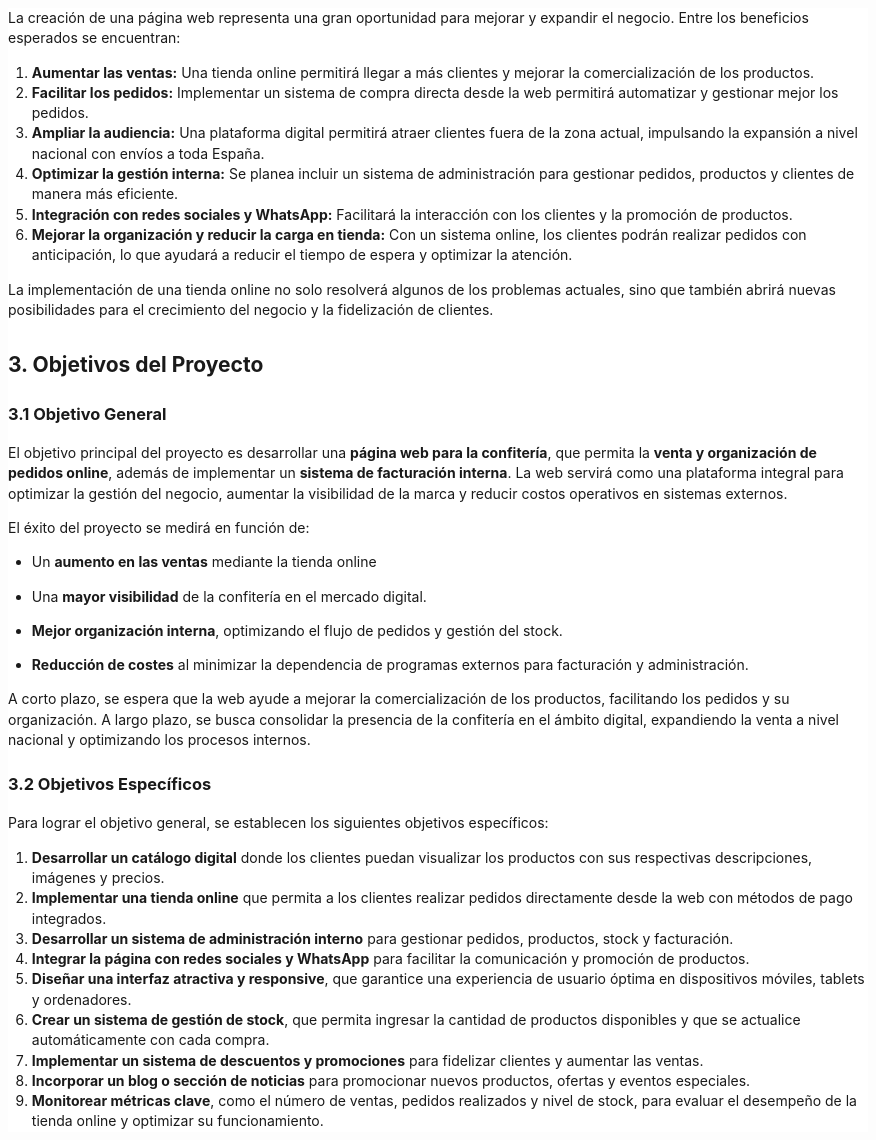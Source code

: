 La creación de una página web representa una gran oportunidad para mejorar y expandir el negocio. Entre los beneficios esperados se encuentran:

1. **Aumentar las ventas:** Una tienda online permitirá llegar a más clientes y mejorar la comercialización de los productos.
2. **Facilitar los pedidos:** Implementar un sistema de compra directa desde la web permitirá automatizar y gestionar mejor los pedidos.
3. **Ampliar la audiencia:** Una plataforma digital permitirá atraer clientes fuera de la zona actual, impulsando la expansión a nivel nacional con envíos a toda España.
4. **Optimizar la gestión interna:** Se planea incluir un sistema de administración para gestionar pedidos, productos y clientes de manera más eficiente.
5. **Integración con redes sociales y WhatsApp:** Facilitará la interacción con los clientes y la promoción de productos.
6. **Mejorar la organización y reducir la carga en tienda:** Con un sistema online, los clientes podrán realizar pedidos con anticipación, lo que ayudará a reducir el tiempo de espera y optimizar la atención.

La implementación de una tienda online no solo resolverá algunos de los problemas actuales, sino que también abrirá nuevas posibilidades para el crecimiento del negocio y la fidelización de clientes.

## 3. Objetivos del Proyecto

### 3.1 Objetivo General

El objetivo principal del proyecto es desarrollar una **página web para la confitería**, que permita la **venta y organización de pedidos online**, además de implementar un **sistema de facturación interna**. La web servirá como una plataforma integral para optimizar la gestión del negocio, aumentar la visibilidad de la marca y reducir costos operativos en sistemas externos.

El éxito del proyecto se medirá en función de:

- Un **aumento en las ventas** mediante la tienda online

- Una **mayor visibilidad** de la confitería en el mercado digital.

- **Mejor organización interna**, optimizando el flujo de pedidos y gestión del stock.

- **Reducción de costes** al minimizar la dependencia de programas externos para facturación y administración.


A corto plazo, se espera que la web ayude a mejorar la comercialización de los productos, facilitando los pedidos y su organización. A largo plazo, se busca consolidar la presencia de la confitería en el ámbito digital, expandiendo la venta a nivel nacional y optimizando los procesos internos.

### 3.2 Objetivos Específicos

Para lograr el objetivo general, se establecen los siguientes objetivos específicos:

1. **Desarrollar un catálogo digital** donde los clientes puedan visualizar los productos con sus respectivas descripciones, imágenes y precios.
2. **Implementar una tienda online** que permita a los clientes realizar pedidos directamente desde la web con métodos de pago integrados.
3. **Desarrollar un sistema de administración interno** para gestionar pedidos, productos, stock y facturación.
4. **Integrar la página con redes sociales y WhatsApp** para facilitar la comunicación y promoción de productos.
5. **Diseñar una interfaz atractiva y responsive**, que garantice una experiencia de usuario óptima en dispositivos móviles, tablets y ordenadores.
6. **Crear un sistema de gestión de stock**, que permita ingresar la cantidad de productos disponibles y que se actualice automáticamente con cada compra.
7. **Implementar un sistema de descuentos y promociones** para fidelizar clientes y aumentar las ventas.
8. **Incorporar un blog o sección de noticias** para promocionar nuevos productos, ofertas y eventos especiales.
9. **Monitorear métricas clave**, como el número de ventas, pedidos realizados y nivel de stock, para evaluar el desempeño de la tienda online y optimizar su funcionamiento.
